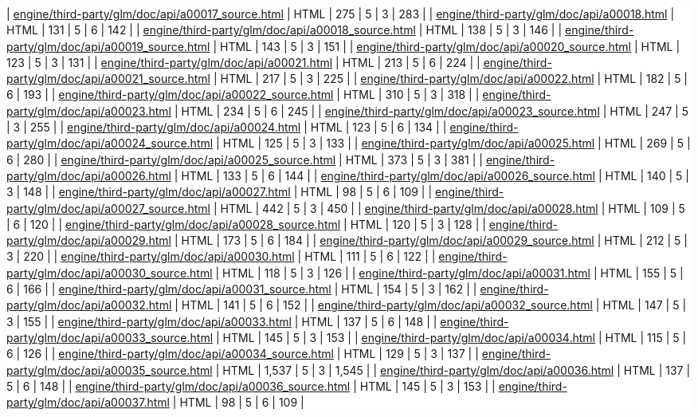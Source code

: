 | [engine/third-party/glm/doc/api/a00017_source.html](/engine/third-party/glm/doc/api/a00017_source.html) | HTML | 275 | 5 | 3 | 283 |
| [engine/third-party/glm/doc/api/a00018.html](/engine/third-party/glm/doc/api/a00018.html) | HTML | 131 | 5 | 6 | 142 |
| [engine/third-party/glm/doc/api/a00018_source.html](/engine/third-party/glm/doc/api/a00018_source.html) | HTML | 138 | 5 | 3 | 146 |
| [engine/third-party/glm/doc/api/a00019_source.html](/engine/third-party/glm/doc/api/a00019_source.html) | HTML | 143 | 5 | 3 | 151 |
| [engine/third-party/glm/doc/api/a00020_source.html](/engine/third-party/glm/doc/api/a00020_source.html) | HTML | 123 | 5 | 3 | 131 |
| [engine/third-party/glm/doc/api/a00021.html](/engine/third-party/glm/doc/api/a00021.html) | HTML | 213 | 5 | 6 | 224 |
| [engine/third-party/glm/doc/api/a00021_source.html](/engine/third-party/glm/doc/api/a00021_source.html) | HTML | 217 | 5 | 3 | 225 |
| [engine/third-party/glm/doc/api/a00022.html](/engine/third-party/glm/doc/api/a00022.html) | HTML | 182 | 5 | 6 | 193 |
| [engine/third-party/glm/doc/api/a00022_source.html](/engine/third-party/glm/doc/api/a00022_source.html) | HTML | 310 | 5 | 3 | 318 |
| [engine/third-party/glm/doc/api/a00023.html](/engine/third-party/glm/doc/api/a00023.html) | HTML | 234 | 5 | 6 | 245 |
| [engine/third-party/glm/doc/api/a00023_source.html](/engine/third-party/glm/doc/api/a00023_source.html) | HTML | 247 | 5 | 3 | 255 |
| [engine/third-party/glm/doc/api/a00024.html](/engine/third-party/glm/doc/api/a00024.html) | HTML | 123 | 5 | 6 | 134 |
| [engine/third-party/glm/doc/api/a00024_source.html](/engine/third-party/glm/doc/api/a00024_source.html) | HTML | 125 | 5 | 3 | 133 |
| [engine/third-party/glm/doc/api/a00025.html](/engine/third-party/glm/doc/api/a00025.html) | HTML | 269 | 5 | 6 | 280 |
| [engine/third-party/glm/doc/api/a00025_source.html](/engine/third-party/glm/doc/api/a00025_source.html) | HTML | 373 | 5 | 3 | 381 |
| [engine/third-party/glm/doc/api/a00026.html](/engine/third-party/glm/doc/api/a00026.html) | HTML | 133 | 5 | 6 | 144 |
| [engine/third-party/glm/doc/api/a00026_source.html](/engine/third-party/glm/doc/api/a00026_source.html) | HTML | 140 | 5 | 3 | 148 |
| [engine/third-party/glm/doc/api/a00027.html](/engine/third-party/glm/doc/api/a00027.html) | HTML | 98 | 5 | 6 | 109 |
| [engine/third-party/glm/doc/api/a00027_source.html](/engine/third-party/glm/doc/api/a00027_source.html) | HTML | 442 | 5 | 3 | 450 |
| [engine/third-party/glm/doc/api/a00028.html](/engine/third-party/glm/doc/api/a00028.html) | HTML | 109 | 5 | 6 | 120 |
| [engine/third-party/glm/doc/api/a00028_source.html](/engine/third-party/glm/doc/api/a00028_source.html) | HTML | 120 | 5 | 3 | 128 |
| [engine/third-party/glm/doc/api/a00029.html](/engine/third-party/glm/doc/api/a00029.html) | HTML | 173 | 5 | 6 | 184 |
| [engine/third-party/glm/doc/api/a00029_source.html](/engine/third-party/glm/doc/api/a00029_source.html) | HTML | 212 | 5 | 3 | 220 |
| [engine/third-party/glm/doc/api/a00030.html](/engine/third-party/glm/doc/api/a00030.html) | HTML | 111 | 5 | 6 | 122 |
| [engine/third-party/glm/doc/api/a00030_source.html](/engine/third-party/glm/doc/api/a00030_source.html) | HTML | 118 | 5 | 3 | 126 |
| [engine/third-party/glm/doc/api/a00031.html](/engine/third-party/glm/doc/api/a00031.html) | HTML | 155 | 5 | 6 | 166 |
| [engine/third-party/glm/doc/api/a00031_source.html](/engine/third-party/glm/doc/api/a00031_source.html) | HTML | 154 | 5 | 3 | 162 |
| [engine/third-party/glm/doc/api/a00032.html](/engine/third-party/glm/doc/api/a00032.html) | HTML | 141 | 5 | 6 | 152 |
| [engine/third-party/glm/doc/api/a00032_source.html](/engine/third-party/glm/doc/api/a00032_source.html) | HTML | 147 | 5 | 3 | 155 |
| [engine/third-party/glm/doc/api/a00033.html](/engine/third-party/glm/doc/api/a00033.html) | HTML | 137 | 5 | 6 | 148 |
| [engine/third-party/glm/doc/api/a00033_source.html](/engine/third-party/glm/doc/api/a00033_source.html) | HTML | 145 | 5 | 3 | 153 |
| [engine/third-party/glm/doc/api/a00034.html](/engine/third-party/glm/doc/api/a00034.html) | HTML | 115 | 5 | 6 | 126 |
| [engine/third-party/glm/doc/api/a00034_source.html](/engine/third-party/glm/doc/api/a00034_source.html) | HTML | 129 | 5 | 3 | 137 |
| [engine/third-party/glm/doc/api/a00035_source.html](/engine/third-party/glm/doc/api/a00035_source.html) | HTML | 1,537 | 5 | 3 | 1,545 |
| [engine/third-party/glm/doc/api/a00036.html](/engine/third-party/glm/doc/api/a00036.html) | HTML | 137 | 5 | 6 | 148 |
| [engine/third-party/glm/doc/api/a00036_source.html](/engine/third-party/glm/doc/api/a00036_source.html) | HTML | 145 | 5 | 3 | 153 |
| [engine/third-party/glm/doc/api/a00037.html](/engine/third-party/glm/doc/api/a00037.html) | HTML | 98 | 5 | 6 | 109 |